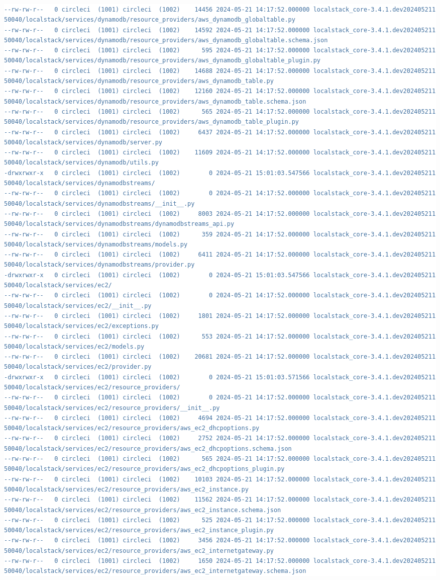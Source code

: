 ```diff
--rw-rw-r--   0 circleci  (1001) circleci  (1002)    14456 2024-05-21 14:17:52.000000 localstack_core-3.4.1.dev20240521150040/localstack/services/dynamodb/resource_providers/aws_dynamodb_globaltable.py
--rw-rw-r--   0 circleci  (1001) circleci  (1002)    14592 2024-05-21 14:17:52.000000 localstack_core-3.4.1.dev20240521150040/localstack/services/dynamodb/resource_providers/aws_dynamodb_globaltable.schema.json
--rw-rw-r--   0 circleci  (1001) circleci  (1002)      595 2024-05-21 14:17:52.000000 localstack_core-3.4.1.dev20240521150040/localstack/services/dynamodb/resource_providers/aws_dynamodb_globaltable_plugin.py
--rw-rw-r--   0 circleci  (1001) circleci  (1002)    14688 2024-05-21 14:17:52.000000 localstack_core-3.4.1.dev20240521150040/localstack/services/dynamodb/resource_providers/aws_dynamodb_table.py
--rw-rw-r--   0 circleci  (1001) circleci  (1002)    12160 2024-05-21 14:17:52.000000 localstack_core-3.4.1.dev20240521150040/localstack/services/dynamodb/resource_providers/aws_dynamodb_table.schema.json
--rw-rw-r--   0 circleci  (1001) circleci  (1002)      565 2024-05-21 14:17:52.000000 localstack_core-3.4.1.dev20240521150040/localstack/services/dynamodb/resource_providers/aws_dynamodb_table_plugin.py
--rw-rw-r--   0 circleci  (1001) circleci  (1002)     6437 2024-05-21 14:17:52.000000 localstack_core-3.4.1.dev20240521150040/localstack/services/dynamodb/server.py
--rw-rw-r--   0 circleci  (1001) circleci  (1002)    11609 2024-05-21 14:17:52.000000 localstack_core-3.4.1.dev20240521150040/localstack/services/dynamodb/utils.py
-drwxrwxr-x   0 circleci  (1001) circleci  (1002)        0 2024-05-21 15:01:03.547566 localstack_core-3.4.1.dev20240521150040/localstack/services/dynamodbstreams/
--rw-rw-r--   0 circleci  (1001) circleci  (1002)        0 2024-05-21 14:17:52.000000 localstack_core-3.4.1.dev20240521150040/localstack/services/dynamodbstreams/__init__.py
--rw-rw-r--   0 circleci  (1001) circleci  (1002)     8003 2024-05-21 14:17:52.000000 localstack_core-3.4.1.dev20240521150040/localstack/services/dynamodbstreams/dynamodbstreams_api.py
--rw-rw-r--   0 circleci  (1001) circleci  (1002)      359 2024-05-21 14:17:52.000000 localstack_core-3.4.1.dev20240521150040/localstack/services/dynamodbstreams/models.py
--rw-rw-r--   0 circleci  (1001) circleci  (1002)     6411 2024-05-21 14:17:52.000000 localstack_core-3.4.1.dev20240521150040/localstack/services/dynamodbstreams/provider.py
-drwxrwxr-x   0 circleci  (1001) circleci  (1002)        0 2024-05-21 15:01:03.547566 localstack_core-3.4.1.dev20240521150040/localstack/services/ec2/
--rw-rw-r--   0 circleci  (1001) circleci  (1002)        0 2024-05-21 14:17:52.000000 localstack_core-3.4.1.dev20240521150040/localstack/services/ec2/__init__.py
--rw-rw-r--   0 circleci  (1001) circleci  (1002)     1801 2024-05-21 14:17:52.000000 localstack_core-3.4.1.dev20240521150040/localstack/services/ec2/exceptions.py
--rw-rw-r--   0 circleci  (1001) circleci  (1002)      553 2024-05-21 14:17:52.000000 localstack_core-3.4.1.dev20240521150040/localstack/services/ec2/models.py
--rw-rw-r--   0 circleci  (1001) circleci  (1002)    20681 2024-05-21 14:17:52.000000 localstack_core-3.4.1.dev20240521150040/localstack/services/ec2/provider.py
-drwxrwxr-x   0 circleci  (1001) circleci  (1002)        0 2024-05-21 15:01:03.571566 localstack_core-3.4.1.dev20240521150040/localstack/services/ec2/resource_providers/
--rw-rw-r--   0 circleci  (1001) circleci  (1002)        0 2024-05-21 14:17:52.000000 localstack_core-3.4.1.dev20240521150040/localstack/services/ec2/resource_providers/__init__.py
--rw-rw-r--   0 circleci  (1001) circleci  (1002)     4694 2024-05-21 14:17:52.000000 localstack_core-3.4.1.dev20240521150040/localstack/services/ec2/resource_providers/aws_ec2_dhcpoptions.py
--rw-rw-r--   0 circleci  (1001) circleci  (1002)     2752 2024-05-21 14:17:52.000000 localstack_core-3.4.1.dev20240521150040/localstack/services/ec2/resource_providers/aws_ec2_dhcpoptions.schema.json
--rw-rw-r--   0 circleci  (1001) circleci  (1002)      565 2024-05-21 14:17:52.000000 localstack_core-3.4.1.dev20240521150040/localstack/services/ec2/resource_providers/aws_ec2_dhcpoptions_plugin.py
--rw-rw-r--   0 circleci  (1001) circleci  (1002)    10103 2024-05-21 14:17:52.000000 localstack_core-3.4.1.dev20240521150040/localstack/services/ec2/resource_providers/aws_ec2_instance.py
--rw-rw-r--   0 circleci  (1001) circleci  (1002)    11562 2024-05-21 14:17:52.000000 localstack_core-3.4.1.dev20240521150040/localstack/services/ec2/resource_providers/aws_ec2_instance.schema.json
--rw-rw-r--   0 circleci  (1001) circleci  (1002)      525 2024-05-21 14:17:52.000000 localstack_core-3.4.1.dev20240521150040/localstack/services/ec2/resource_providers/aws_ec2_instance_plugin.py
--rw-rw-r--   0 circleci  (1001) circleci  (1002)     3456 2024-05-21 14:17:52.000000 localstack_core-3.4.1.dev20240521150040/localstack/services/ec2/resource_providers/aws_ec2_internetgateway.py
--rw-rw-r--   0 circleci  (1001) circleci  (1002)     1650 2024-05-21 14:17:52.000000 localstack_core-3.4.1.dev20240521150040/localstack/services/ec2/resource_providers/aws_ec2_internetgateway.schema.json
```